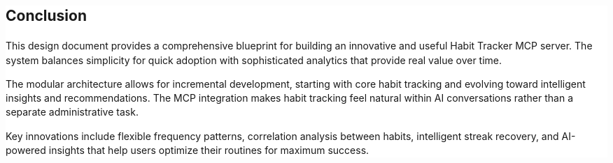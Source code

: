 
## Conclusion

This design document provides a comprehensive blueprint for building an innovative and useful Habit Tracker MCP server. The system balances simplicity for quick adoption with sophisticated analytics that provide real value over time.

The modular architecture allows for incremental development, starting with core habit tracking and evolving toward intelligent insights and recommendations. The MCP integration makes habit tracking feel natural within AI conversations rather than a separate administrative task.

Key innovations include flexible frequency patterns, correlation analysis between habits, intelligent streak recovery, and AI-powered insights that help users optimize their routines for maximum success.